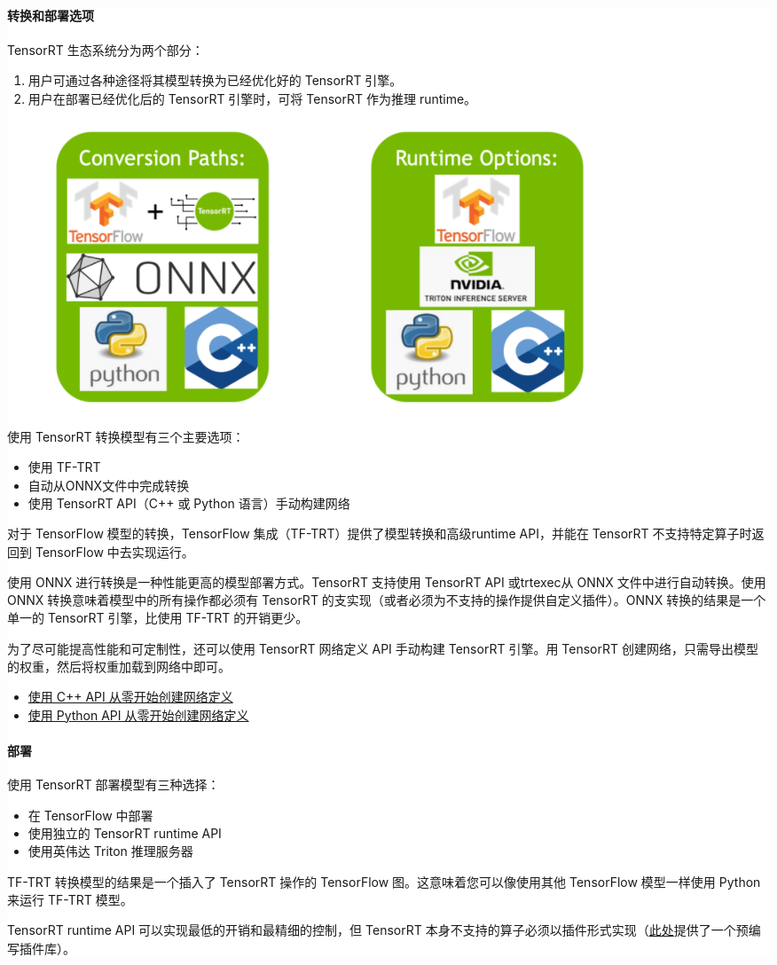 #### 转换和部署选项

TensorRT 生态系统分为两个部分：

1. 用户可通过各种途径将其模型转换为已经优化好的 TensorRT 引擎。
2. 用户在部署已经优化后的 TensorRT 引擎时，可将 TensorRT 作为推理 runtime。

<figure><img src="../../.gitbook/assets/图片 (1) (1) (1) (1) (1) (1).png" alt=""><figcaption></figcaption></figure>

使用 TensorRT 转换模型有三个主要选项：

* 使用 TF-TRT
* 自动从ONNX文件中完成转换
* 使用 TensorRT API（C++ 或 Python 语言）手动构建网络

对于 TensorFlow 模型的转换，TensorFlow 集成（TF-TRT）提供了模型转换和高级runtime API，并能在 TensorRT 不支持特定算子时返回到 TensorFlow 中去实现运行。

使用 ONNX 进行转换是一种性能更高的模型部署方式。TensorRT 支持使用 TensorRT API 或trtexec从 ONNX 文件中进行自动转换。使用ONNX 转换意味着模型中的所有操作都必须有 TensorRT 的支实现（或者必须为不支持的操作提供自定义插件）。ONNX 转换的结果是一个单一的 TensorRT 引擎，比使用 TF-TRT 的开销更少。

为了尽可能提高性能和可定制性，还可以使用 TensorRT 网络定义 API 手动构建 TensorRT 引擎。用 TensorRT 创建网络，只需导出模型的权重，然后将权重加载到网络中即可。

* [使用 C++ API 从零开始创建网络定义](https://docs.nvidia.com/deeplearning/tensorrt/developer-guide/index.html#create\_network\_c)
* [使用 Python API 从零开始创建网络定义](https://docs.nvidia.com/deeplearning/tensorrt/developer-guide/#create\_network\_python)

#### 部署

使用 TensorRT 部署模型有三种选择：

* 在 TensorFlow 中部署
* 使用独立的 TensorRT runtime API
* 使用英伟达 Triton 推理服务器

TF-TRT 转换模型的结果是一个插入了 TensorRT 操作的 TensorFlow 图。这意味着您可以像使用其他 TensorFlow 模型一样使用 Python 来运行 TF-TRT 模型。

TensorRT runtime  API 可以实现最低的开销和最精细的控制，但 TensorRT 本身不支持的算子必须以插件形式实现（[此处](https://github.com/NVIDIA/TensorRT/tree/main/plugin)提供了一个预编写插件库）。
